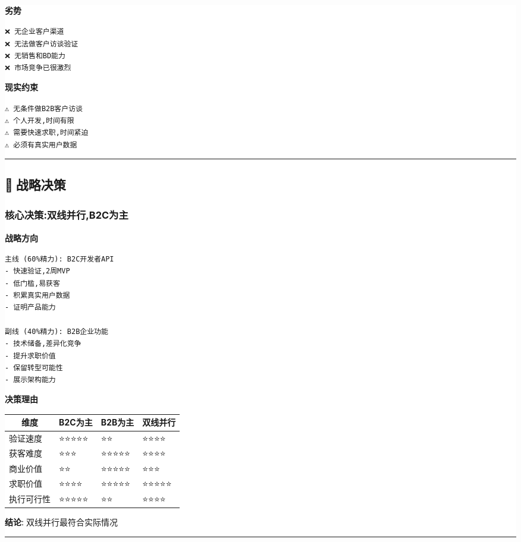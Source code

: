 **劣势**
```
❌ 无企业客户渠道
❌ 无法做客户访谈验证
❌ 无销售和BD能力
❌ 市场竞争已很激烈
```

**现实约束**
```
⚠️ 无条件做B2B客户访谈
⚠️ 个人开发,时间有限
⚠️ 需要快速求职,时间紧迫
⚠️ 必须有真实用户数据
```

---

## 🎯 战略决策

### 核心决策:双线并行,B2C为主

**战略方向**
```
主线 (60%精力): B2C开发者API
- 快速验证,2周MVP
- 低门槛,易获客
- 积累真实用户数据
- 证明产品能力

副线 (40%精力): B2B企业功能
- 技术储备,差异化竞争
- 提升求职价值
- 保留转型可能性
- 展示架构能力
```

**决策理由**

| 维度 | B2C为主 | B2B为主 | 双线并行 |
|------|---------|---------|----------|
| 验证速度 | ⭐⭐⭐⭐⭐ | ⭐⭐ | ⭐⭐⭐⭐ |
| 获客难度 | ⭐⭐⭐ | ⭐⭐⭐⭐⭐ | ⭐⭐⭐⭐ |
| 商业价值 | ⭐⭐ | ⭐⭐⭐⭐⭐ | ⭐⭐⭐ |
| 求职价值 | ⭐⭐⭐⭐ | ⭐⭐⭐⭐⭐ | ⭐⭐⭐⭐⭐ |
| 执行可行性 | ⭐⭐⭐⭐⭐ | ⭐⭐ | ⭐⭐⭐⭐ |

**结论**: 双线并行最符合实际情况

---
